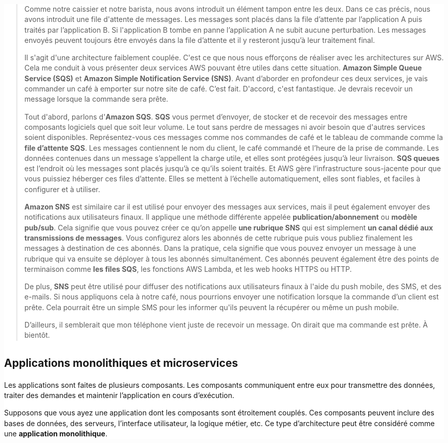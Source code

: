 > Comme notre caissier et notre barista, nous avons introduit un élément tampon entre les deux. Dans ce cas précis, nous avons introduit une file d'attente de messages. Les messages sont placés dans la file d’attente par l’application A puis traités par l’application B. Si l'application B tombe en panne l’application A ne subit aucune perturbation. Les messages envoyés peuvent toujours être envoyés dans la file d’attente et il y resteront jusqu’à leur traitement final. 
> 
> Il s'agit d'une architecture faiblement couplée. C'est ce que nous nous efforçons de réaliser avec les architectures sur AWS. Cela me conduit à vous présenter deux services AWS pouvant être utiles dans cette situation. **Amazon Simple Queue Service (SQS)** et **Amazon Simple Notification Service (SNS)**. Avant d’aborder en profondeur ces deux services, je vais commander un café à emporter sur notre site de café. C’est fait. D'accord, c'est fantastique. Je devrais recevoir un message lorsque la commande sera prête. 
> 
> Tout d'abord, parlons d'**Amazon SQS**. **SQS** vous permet d’envoyer, de stocker et de recevoir des messages entre composants logiciels quel que soit leur volume. Le tout sans perdre de messages ni avoir besoin que d'autres services soient disponibles. Représentez-vous ces messages comme nos commandes de café et le tableau de commande comme la **file d’attente SQS**. Les messages contiennent le nom du client, le café commandé et l’heure de la prise de commande. Les données contenues dans un message s’appellent la charge utile, et elles sont protégées jusqu’à leur livraison. **SQS queues** est l’endroit où les messages sont placés jusqu’à ce qu’ils soient traités. Et AWS gère l’infrastructure sous-jacente pour que vous puissiez héberger ces files d’attente. Elles se mettent à l’échelle automatiquement, elles sont fiables, et faciles à configurer et à utiliser. 
> 
> **Amazon SNS** est similaire car il est utilisé pour envoyer des messages aux services, mais il peut également envoyer des notifications aux utilisateurs finaux. Il applique une méthode différente appelée **publication/abonnement** ou **modèle pub/sub**. Cela signifie que vous pouvez créer ce qu’on appelle **une rubrique SNS** qui est simplement **un canal dédié aux transmissions de messages**. Vous configurez alors les abonnés de cette rubrique puis vous publiez finalement les messages à destination de ces abonnés. Dans la pratique, cela signifie que vous pouvez envoyer un message à une rubrique qui va ensuite se déployer à tous les abonnés simultanément. Ces abonnés peuvent également être des points de terminaison comme **les files SQS**, les fonctions AWS Lambda, et les web hooks HTTPS ou HTTP. 
> 
> De plus, **SNS** peut être utilisé pour diffuser des notifications aux utilisateurs finaux à l'aide du push mobile, des SMS, et des e-mails. Si nous appliquons cela à notre café, nous pourrions envoyer une notification lorsque la commande d’un client est prête. Cela pourrait être un simple SMS pour les informer qu'ils peuvent la récupérer ou même un push mobile. 
> 
> D’ailleurs, il semblerait que mon téléphone vient juste de recevoir un message. On dirait que ma commande est prête. À bientôt.
</div>
  
## Applications monolithiques et microservices


Les applications sont faites de plusieurs composants. Les composants communiquent entre eux pour transmettre des données, traiter des demandes et maintenir l’application en cours d’exécution. 

Supposons que vous ayez une application dont les composants sont étroitement couplés. Ces composants peuvent inclure des bases de données, des serveurs, l’interface utilisateur, la logique métier, etc. Ce type d’architecture peut être considéré comme une **application monolithique**. 
